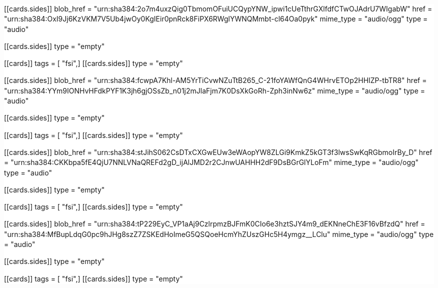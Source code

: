 [[cards.sides]]
blob_href = "urn:sha384:2o7m4uxzQig0TbmomOFuiUCQypYNW_ipwi1cUeTthrGXlfdfCTwOJAdrU7WIgabW"
href = "urn:sha384:OxI9Jj6KzVKM7V5Ub4jwOy0KgIEir0pnRck8FiPX6RWglYWNQMmbt-cl64Oa0pyk"
mime_type = "audio/ogg"
type = "audio"

[[cards.sides]]
type = "empty"


[[cards]]
tags = [ "fsi",]
[[cards.sides]]
type = "empty"

[[cards.sides]]
blob_href = "urn:sha384:fcwpA7Khl-AM5YrTiCvwNZuTtB265_C-21foYAWfQnG4WHrvETOp2HHIZP-tbTR8"
href = "urn:sha384:YYm9IONHvHFdkPYF1K3jh6gjOSsZb_n01j2mJlaFjm7K0DsXkGoRh-Zph3inNw6z"
mime_type = "audio/ogg"
type = "audio"

[[cards.sides]]
type = "empty"


[[cards]]
tags = [ "fsi",]
[[cards.sides]]
type = "empty"

[[cards.sides]]
blob_href = "urn:sha384:stJihS062CsDTxCXGwEUw3eWAopYW8ZLGi9KmkZ5kGT3f3lwsSwKqRGbmoIrBy_D"
href = "urn:sha384:CKKbpa5fE4QjU7NNLVNaQREFd2gD_ijAlJMD2r2CJnwUAHHH2dF9DsBGrGlYLoFm"
mime_type = "audio/ogg"
type = "audio"

[[cards.sides]]
type = "empty"


[[cards]]
tags = [ "fsi",]
[[cards.sides]]
type = "empty"

[[cards.sides]]
blob_href = "urn:sha384:tP229EyC_VP1aAj9CzlrpmzBJFmK0CIo6e3hztSJY4m9_dEKNneChE3F16vBfzdQ"
href = "urn:sha384:MfBupLdqG0pc9hJHg8szZ7ZSKEdHoImeG5QSQoeHcmYhZUszGHc5H4ymgz__LClu"
mime_type = "audio/ogg"
type = "audio"

[[cards.sides]]
type = "empty"


[[cards]]
tags = [ "fsi",]
[[cards.sides]]
type = "empty"
